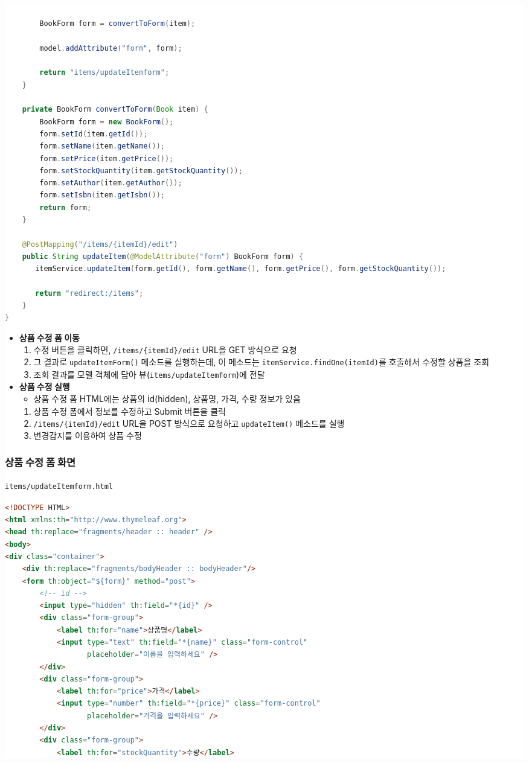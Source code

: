 ```java

        BookForm form = convertToForm(item);

        model.addAttribute("form", form);

        return "items/updateItemform";
    }

    private BookForm convertToForm(Book item) {
        BookForm form = new BookForm();
        form.setId(item.getId());
        form.setName(item.getName());
        form.setPrice(item.getPrice());
        form.setStockQuantity(item.getStockQuantity());
        form.setAuthor(item.getAuthor());
        form.setIsbn(item.getIsbn());
        return form;
    }

    @PostMapping("/items/{itemId}/edit")
    public String updateItem(@ModelAttribute("form") BookForm form) {
       itemService.updateItem(form.getId(), form.getName(), form.getPrice(), form.getStockQuantity());

       return "redirect:/items";
    }
}
```
- <b>상품 수정 폼 이동</b>
    1. 수정 버튼을 클릭하면, `/items/{itemId}/edit` URL을 GET 방식으로 요청
    2. 그 결과로 `updateItemForm()` 메소드를 실행하는데, 이 메소드는 `itemService.findOne(itemId)`를 호출해서 수정할 상품을 조회
    3. 조회 결과를 모델 객체에 담아 뷰(`items/updateItemform`)에 전달
- <b>상품 수정 실행</b>
    - 상품 수정 폼 HTML에는 상품의 id(hidden), 상품명, 가격, 수량 정보가 있음
    1. 상품 수정 폼에서 정보를 수정하고 Submit 버튼을 클릭
    2. `/items/{itemId}/edit` URL을 POST 방식으로 요청하고 `updateItem()` 메소드를 실행
    3. 변경감지를 이용하여 상품 수정
### 상품 수정 폼 화면
`items/updateItemform.html`
```html
<!DOCTYPE HTML>
<html xmlns:th="http://www.thymeleaf.org">
<head th:replace="fragments/header :: header" />
<body>
<div class="container">
    <div th:replace="fragments/bodyHeader :: bodyHeader"/>
    <form th:object="${form}" method="post">
        <!-- id -->
        <input type="hidden" th:field="*{id}" />
        <div class="form-group">
            <label th:for="name">상품명</label>
            <input type="text" th:field="*{name}" class="form-control"
                   placeholder="이름을 입력하세요" />
        </div>
        <div class="form-group">
            <label th:for="price">가격</label>
            <input type="number" th:field="*{price}" class="form-control"
                   placeholder="가격을 입력하세요" />
        </div>
        <div class="form-group">
            <label th:for="stockQuantity">수량</label>
```